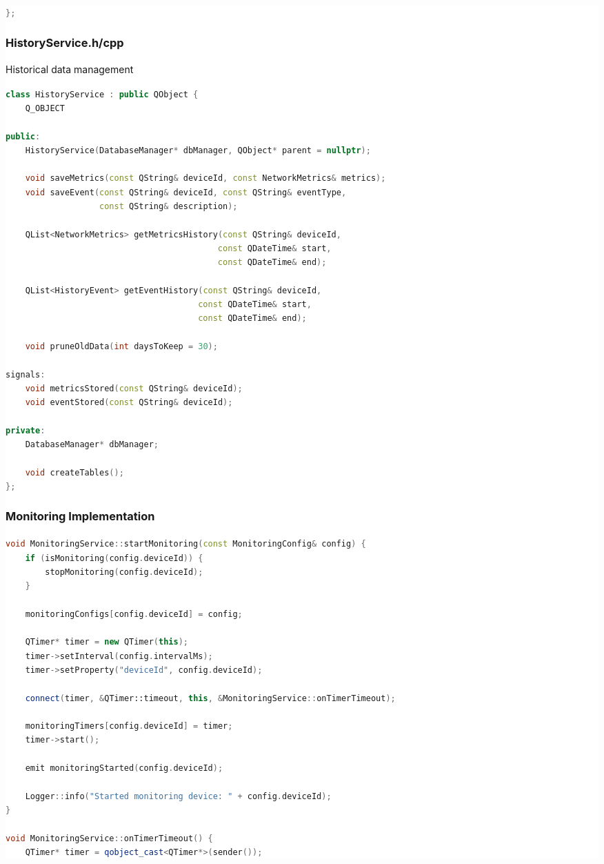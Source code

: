 ```cpp
};
```

### HistoryService.h/cpp
Historical data management

```cpp
class HistoryService : public QObject {
    Q_OBJECT

public:
    HistoryService(DatabaseManager* dbManager, QObject* parent = nullptr);

    void saveMetrics(const QString& deviceId, const NetworkMetrics& metrics);
    void saveEvent(const QString& deviceId, const QString& eventType,
                   const QString& description);

    QList<NetworkMetrics> getMetricsHistory(const QString& deviceId,
                                           const QDateTime& start,
                                           const QDateTime& end);

    QList<HistoryEvent> getEventHistory(const QString& deviceId,
                                       const QDateTime& start,
                                       const QDateTime& end);

    void pruneOldData(int daysToKeep = 30);

signals:
    void metricsStored(const QString& deviceId);
    void eventStored(const QString& deviceId);

private:
    DatabaseManager* dbManager;

    void createTables();
};
```

### Monitoring Implementation

```cpp
void MonitoringService::startMonitoring(const MonitoringConfig& config) {
    if (isMonitoring(config.deviceId)) {
        stopMonitoring(config.deviceId);
    }

    monitoringConfigs[config.deviceId] = config;

    QTimer* timer = new QTimer(this);
    timer->setInterval(config.intervalMs);
    timer->setProperty("deviceId", config.deviceId);

    connect(timer, &QTimer::timeout, this, &MonitoringService::onTimerTimeout);

    monitoringTimers[config.deviceId] = timer;
    timer->start();

    emit monitoringStarted(config.deviceId);

    Logger::info("Started monitoring device: " + config.deviceId);
}

void MonitoringService::onTimerTimeout() {
    QTimer* timer = qobject_cast<QTimer*>(sender());
```